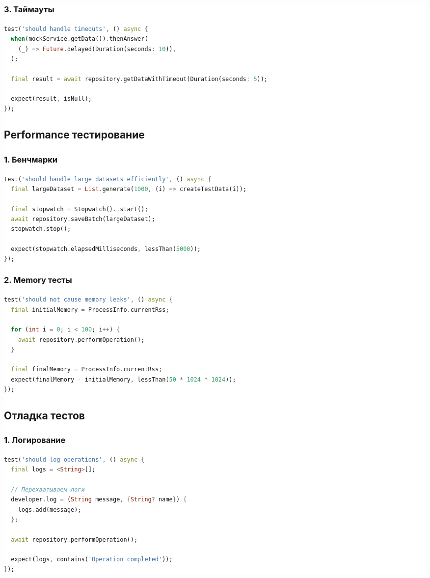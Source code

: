 ### 3. Таймауты
```dart
test('should handle timeouts', () async {
  when(mockService.getData()).thenAnswer(
    (_) => Future.delayed(Duration(seconds: 10)),
  );
  
  final result = await repository.getDataWithTimeout(Duration(seconds: 5));
  
  expect(result, isNull);
});
```

## Performance тестирование

### 1. Бенчмарки
```dart
test('should handle large datasets efficiently', () async {
  final largeDataset = List.generate(1000, (i) => createTestData(i));
  
  final stopwatch = Stopwatch()..start();
  await repository.saveBatch(largeDataset);
  stopwatch.stop();
  
  expect(stopwatch.elapsedMilliseconds, lessThan(5000));
});
```

### 2. Memory тесты
```dart
test('should not cause memory leaks', () async {
  final initialMemory = ProcessInfo.currentRss;
  
  for (int i = 0; i < 100; i++) {
    await repository.performOperation();
  }
  
  final finalMemory = ProcessInfo.currentRss;
  expect(finalMemory - initialMemory, lessThan(50 * 1024 * 1024));
});
```

## Отладка тестов

### 1. Логирование
```dart
test('should log operations', () async {
  final logs = <String>[];
  
  // Перехватываем логи
  developer.log = (String message, {String? name}) {
    logs.add(message);
  };
  
  await repository.performOperation();
  
  expect(logs, contains('Operation completed'));
});
```
